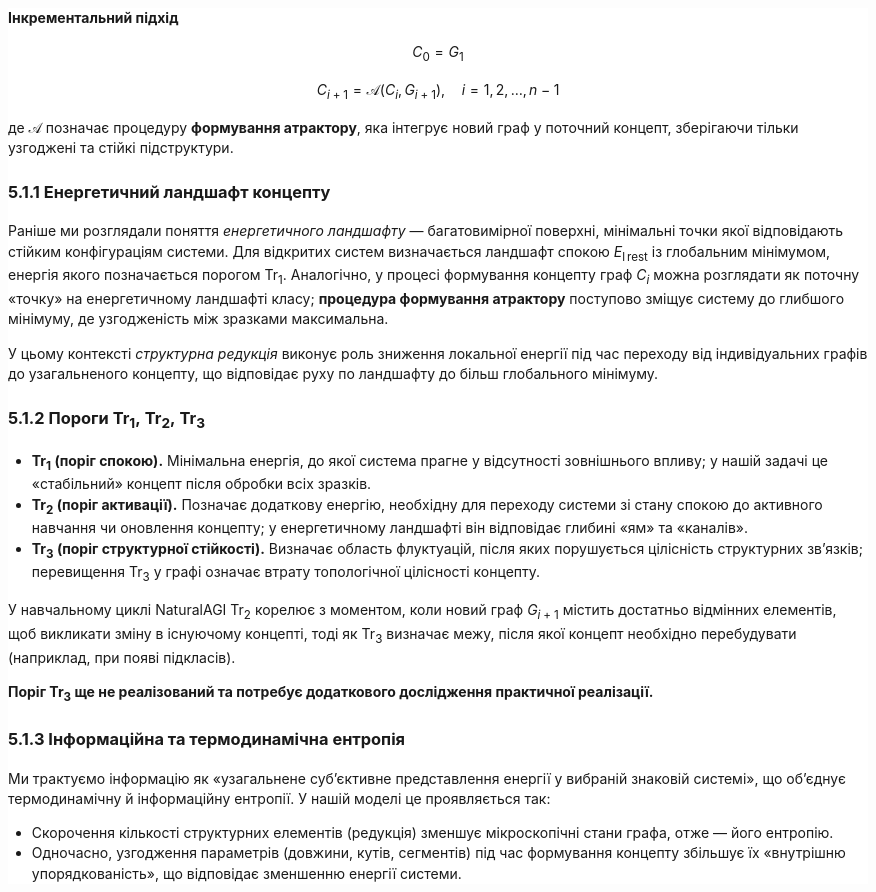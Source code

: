 **Інкрементальний підхід**

$$
C_0 = G_1
$$

$$
C_{i+1}=\mathcal{A}(C_i, G_{i+1}),\quad i=1,2,\dots,n-1
$$

де $\mathcal{A}$ позначає процедуру **формування атрактору**, яка інтегрує новий граф у поточний концепт, зберігаючи тільки узгоджені та стійкі підструктури.

### 5.1.1 Енергетичний ландшафт концепту

Раніше ми розглядали поняття *енергетичного ландшафту* — багатовимірної поверхні, мінімальні точки якої відповідають стійким конфігураціям системи. Для відкритих систем визначається ландшафт спокою $E_{\mathrm{l\,rest}}$ із глобальним мінімумом, енергія якого позначається порогом $\mathrm{Tr}_1$. Аналогічно, у процесі формування концепту граф $C_i$ можна розглядати як поточну «точку» на енергетичному ландшафті класу; **процедура формування атрактору** поступово зміщує систему до глибшого мінімуму, де узгодженість між зразками максимальна.

У цьому контексті *структурна редукція* виконує роль зниження локальної енергії під час переходу від індивідуальних графів до узагальненого концепту, що відповідає руху по ландшафту до більш глобального мінімуму.

### 5.1.2 Пороги $\mathrm{Tr}_1,\;\mathrm{Tr}_2,\;\mathrm{Tr}_3$

* **$\mathrm{Tr}_1$ (поріг спокою).** Мінімальна енергія, до якої система прагне у відсутності зовнішнього впливу; у нашій задачі це «стабільний» концепт після обробки всіх зразків.
* **$\mathrm{Tr}_2$ (поріг активації).** Позначає додаткову енергію, необхідну для переходу системи зі стану спокою до активного навчання чи оновлення концепту; у енергетичному ландшафті він відповідає глибині «ям» та «каналів».
* **$\mathrm{Tr}_3$ (поріг структурної стійкості).** Визначає область флуктуацій, після яких порушується цілісність структурних зв’язків; перевищення $\mathrm{Tr}_3$ у графі означає втрату топологічної цілісності концепту.

У навчальному циклі NaturalAGI $\mathrm{Tr}_2$ корелює з моментом, коли новий граф $G_{i+1}$ містить достатньо відмінних елементів, щоб викликати зміну в існуючому концепті, тоді як $\mathrm{Tr}_3$ визначає межу, після якої концепт необхідно перебудувати (наприклад, при появі підкласів).

**Поріг $\mathrm{Tr}_3$ ще не реалізований та потребує додаткового дослідження практичної реалізації.**

### 5.1.3 Інформаційна та термодинамічна ентропія

Ми трактуємо інформацію як «узагальнене суб’єктивне представлення енергії у вибраній знаковій системі», що об’єднує термодинамічну й інформаційну ентропії. У нашій моделі це проявляється так:

* Скорочення кількості структурних елементів (редукція) зменшує мікроскопічні стани графа, отже — його ентропію.
* Одночасно, узгодження параметрів (довжини, кутів, сегментів) під час формування концепту збільшує їх «внутрішню упорядкованість», що відповідає зменшенню енергії системи.
